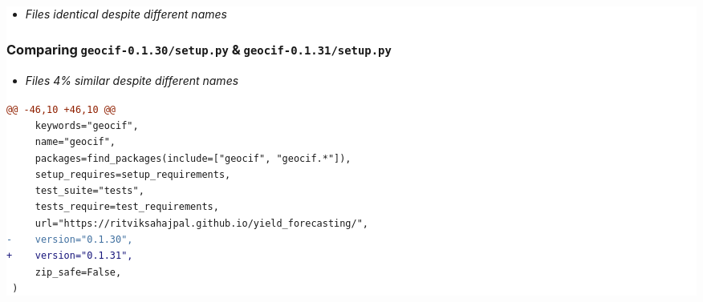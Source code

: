  * *Files identical despite different names*

### Comparing `geocif-0.1.30/setup.py` & `geocif-0.1.31/setup.py`

 * *Files 4% similar despite different names*

```diff
@@ -46,10 +46,10 @@
     keywords="geocif",
     name="geocif",
     packages=find_packages(include=["geocif", "geocif.*"]),
     setup_requires=setup_requirements,
     test_suite="tests",
     tests_require=test_requirements,
     url="https://ritviksahajpal.github.io/yield_forecasting/",
-    version="0.1.30",
+    version="0.1.31",
     zip_safe=False,
 )
```


